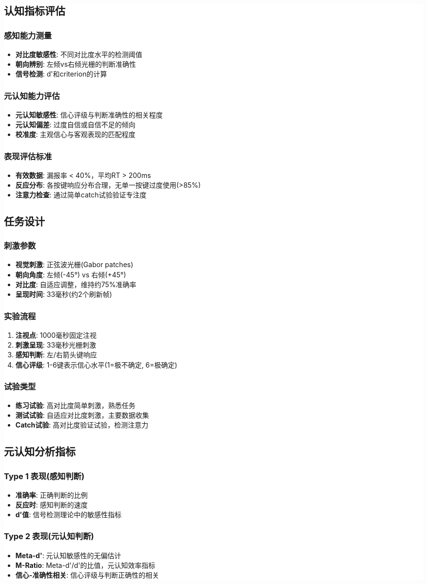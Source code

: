 ```json
```

## 认知指标评估

### 感知能力测量
- **对比度敏感性**: 不同对比度水平的检测阈值
- **朝向辨别**: 左倾vs右倾光栅的判断准确性
- **信号检测**: d'和criterion的计算

### 元认知能力评估
- **元认知敏感性**: 信心评级与判断准确性的相关程度
- **元认知偏差**: 过度自信或自信不足的倾向
- **校准度**: 主观信心与客观表现的匹配程度

### 表现评估标准
- **有效数据**: 漏报率 < 40%，平均RT > 200ms
- **反应分布**: 各按键响应分布合理，无单一按键过度使用(>85%)
- **注意力检查**: 通过简单catch试验验证专注度

## 任务设计

### 刺激参数
- **视觉刺激**: 正弦波光栅(Gabor patches)
- **朝向角度**: 左倾(-45°) vs 右倾(+45°)
- **对比度**: 自适应调整，维持约75%准确率
- **呈现时间**: 33毫秒(约2个刷新帧)

### 实验流程
1. **注视点**: 1000毫秒固定注视
2. **刺激呈现**: 33毫秒光栅刺激
3. **感知判断**: 左/右箭头键响应
4. **信心评级**: 1-6键表示信心水平(1=极不确定, 6=极确定)

### 试验类型
- **练习试验**: 高对比度简单刺激，熟悉任务
- **测试试验**: 自适应对比度刺激，主要数据收集
- **Catch试验**: 高对比度验证试验，检测注意力

## 元认知分析指标

### Type 1 表现(感知判断)
- **准确率**: 正确判断的比例
- **反应时**: 感知判断的速度
- **d'值**: 信号检测理论中的敏感性指标

### Type 2 表现(元认知判断)
- **Meta-d'**: 元认知敏感性的无偏估计
- **M-Ratio**: Meta-d'/d'的比值，元认知效率指标
- **信心-准确性相关**: 信心评级与判断正确性的相关
